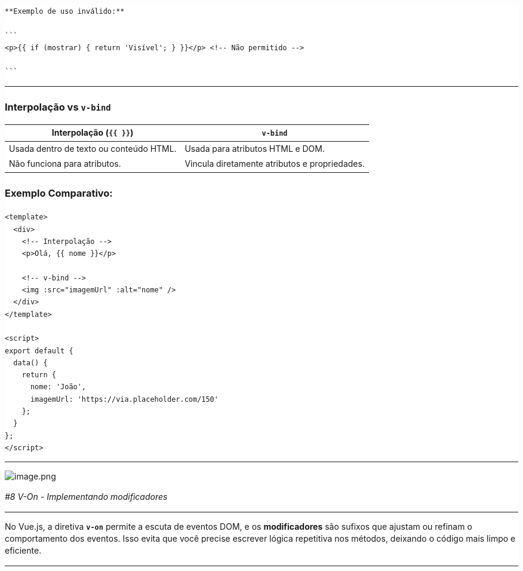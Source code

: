     **Exemplo de uso inválido:**
    
    ```
    <p>{{ if (mostrar) { return 'Visível'; } }}</p> <!-- Não permitido -->
    
    ```
    

---

### **Interpolação vs `v-bind`**

| **Interpolação (`{{ }}`)** | **`v-bind`** |
| --- | --- |
| Usada dentro de texto ou conteúdo HTML. | Usada para atributos HTML e DOM. |
| Não funciona para atributos. | Vincula diretamente atributos e propriedades. |

### Exemplo Comparativo:

```
<template>
  <div>
    <!-- Interpolação -->
    <p>Olá, {{ nome }}</p>

    <!-- v-bind -->
    <img :src="imagemUrl" :alt="nome" />
  </div>
</template>

<script>
export default {
  data() {
    return {
      nome: 'João',
      imagemUrl: 'https://via.placeholder.com/150'
    };
  }
};
</script>

```

---

 

![image.png](https://prod-files-secure.s3.us-west-2.amazonaws.com/ccb07c14-1ada-47f6-8802-03801fa01334/70c10ab5-4c06-4edd-8e0d-2e961c94d59d/image.png)

 *#8 V-On - Implementando modificadores*

---

No Vue.js, a diretiva **`v-on`** permite a escuta de eventos DOM, e os **modificadores** são sufixos que ajustam ou refinam o comportamento dos eventos. Isso evita que você precise escrever lógica repetitiva nos métodos, deixando o código mais limpo e eficiente.

---